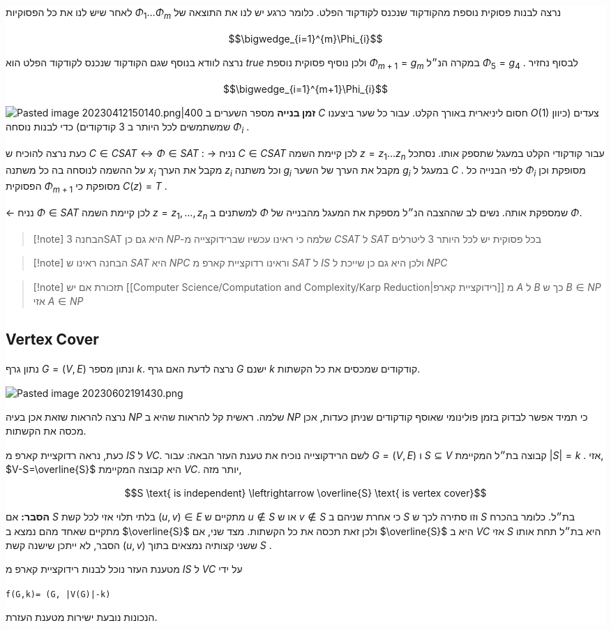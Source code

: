 לאחר שיש לנו את כל הפסוקיות $\Phi_{1}\dots \Phi_{m}$ נרצה לבנות פסוקית נוספת מהקודקוד שנכנס לקודקוד הפלט. כלומר כרגע יש לנו את התוצאה של 

$$\bigwedge_{i=1}^{m}\Phi_{i}$$

נרצה לוודא בנוסף שגם הקודקוד שנכנס לקודקוד הפלט הוא $true$ ולכן נוסיף פסוקית נוספת $\Phi_{m+1}=g_{m}$ במקרה הנ״ל $\Phi_{5}=g_{4}$ . לבסוף נחזיר 

$$\bigwedge_{i=1}^{m+1}\Phi_{i}$$

![Pasted image 20230412150140.png|400](/img/user/Assets/Pasted%20image%2020230412150140.png)
__זמן בנייה__ מספר השערים ב $C$ חסום ליניארית באורך הקלט. עבור כל שער ביצענו $O(1)$ צעדים (כיוון שמשתמשים לכל היותר ב 3 קודקודים) כדי לבנות נוסחה $\Phi_{i}$ .

כעת נרצה להוכיח ש $C\in CSAT\leftrightarrow \Phi\in SAT$ :
$\rightarrow$ נניח $C\in CSAT$ לכן קיימת השמה $z=z_{1}\dots z_{n}$ עבור קודקודי הקלט במעגל שתספק אותו. נסתכל על ההשמה לנוסחה בה כל משתנה $x_{i}$ מקבל את הערך $z_{i}$ וכל משתנה $g_{i}$ מקבל את הערך של השער $g_{i}$ במעגל ל $C$ .
לפי הבנייה כל $\Phi_{i}$ מסופקת וכן הפסוקית $\Phi_{m+1}$ מסופקת כי $C(z)=T$ . 

$\leftarrow$ נניח $\Phi\in SAT$ לכן קיימת השמה $z=z_{1},\dots,z_{n}$ למשתנים ב $\Phi$ שמספקת אותה. נשים לב שההצבה הנ״ל מספקת את המעגל  מהבנייה של $\Phi$. 

>[!note] הבחנה
>3SAT היא גם כן $NP$-שלמה כי ראינו עכשיו שברידוקצייה מ $CSAT$ ל $SAT$ בכל פסוקית יש לכל היותר 3 ליטרלים

>[!note] הבחנה
>ראינו ש $SAT$ היא $NPC$ וראינו רדוקציית קארפ מ $SAT$ ל $IS$ ולכן היא גם כן שייכת ל $NPC$

>[!note] תזכורת
>אם יש [[Computer Science/Computation and Complexity/Karp Reduction\|רידוקציית קארפ]] מ $A$ ל $B$ כך ש $B\in NP$ אזי $A\in NP$

## Vertex Cover 
נתון גרף $G=(V,E)$ ונתון מספר $k$. נרצה לדעת האם גרף $G$ ישנם $k$ קודקודים שמכסים את כל הקשתות. 

![Pasted image 20230602191430.png](/img/user/Assets/Pasted%20image%2020230602191430.png)

נרצה להראות שזאת אכן בעיה $NP$ שלמה. 
ראשית קל להראות שהיא ב $NP$ כי תמיד אפשר לבדוק בזמן פולינומי שאוסף קודקודים שניתן כעדות, אכן מכסה את הקשתות. 

כעת, נראה רדוקציית קארפ מ $IS$ ל  $VC$. 
לשם הרידקוצייה נוכיח את טענת העזר הבאה:
עבור $G=(V,E)$ ו $S\subseteq V$ קבוצה בת״ל המקיימת $|S|=k$ . אזי, $V-S=\overline{S}$ היא קבוצה המקיימת $VC$. יותר מזה, 

$$S \text{ is independent} \leftrightarrow \overline{S} \text{ is vertex cover}$$

__הסבר:__
אם $S$ בלתי תלוי אזי לכל קשת $(u,v)\in E$ מתקיים ש $u\notin S$ או ש $v\notin S$ כי אחרת שניהם ב $S$ וזו סתירה לכך ש $S$ בת״ל. כלומר בהכרח מתקיים שאחד מהם נמצא ב $\overline{S}$ ולכן זאת תכסה את כל הקשתות. 
מצד שני, אם $\overline{S}$ היא ב $VC$ אזי $S$ היא בת״ל תחת אותו הסבר, לא ייתכן שישנה קשת $(u,v)$ ששני קצותיה נמצאים בתוך $S$ .

מטענת העזר נוכל לבנות רידוקציית קארפ מ $IS$ ל $VC$ על ידי 

``` psuedo
f(G,k)= (G, |V(G)|-k)
```
הנכונות נובעת ישירות מטענת העזרת.


